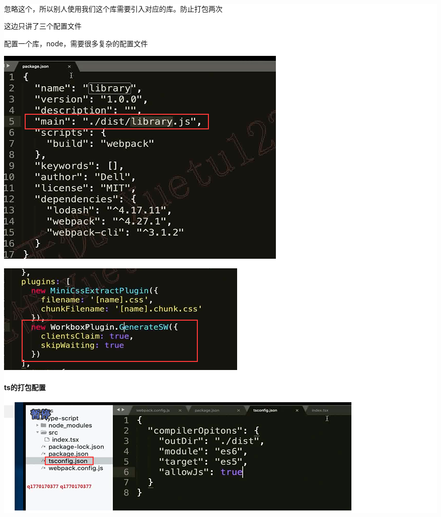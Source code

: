 忽略这个，所以别人使用我们这个库需要引入对应的库。防止打包两次 

这边只讲了三个配置文件

配置一个库，node，需要很多复杂的配置文件

![1583838041214](imge/1583838041214.png)

![1583846363578](imge/1583846363578.png)

####  ts的打包配置

![1583847100480](imge/1583847100480.png)
